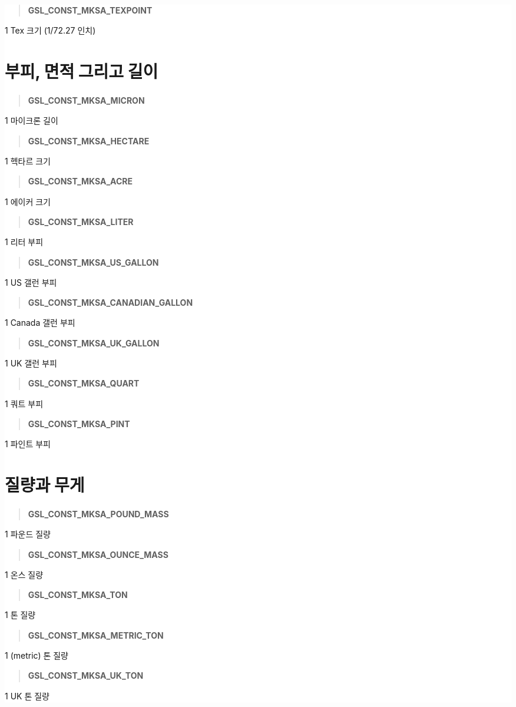 >**GSL_CONST_MKSA_TEXPOINT**

1 Tex 크기 (1/72.27 인치)

# 부피, 면적 그리고 길이
>**GSL_CONST_MKSA_MICRON**

1 마이크론 길이

>**GSL_CONST_MKSA_HECTARE**

1 헥타르 크기

>**GSL_CONST_MKSA_ACRE**

1 에이커 크기

>**GSL_CONST_MKSA_LITER**

1 리터 부피

>**GSL_CONST_MKSA_US_GALLON**

1 US 갤런 부피

>**GSL_CONST_MKSA_CANADIAN_GALLON**

1 Canada 갤런 부피

>**GSL_CONST_MKSA_UK_GALLON**

1 UK 갤런 부피

>**GSL_CONST_MKSA_QUART**

1 쿼트 부피

>**GSL_CONST_MKSA_PINT**

1 파인트 부피

# 질량과 무게
>**GSL_CONST_MKSA_POUND_MASS**

1 파운드 질량

>**GSL_CONST_MKSA_OUNCE_MASS**

1 온스 질량

>**GSL_CONST_MKSA_TON**

1 톤 질량

>**GSL_CONST_MKSA_METRIC_TON**

1 (metric) 톤 질량

>**GSL_CONST_MKSA_UK_TON**

1 UK 톤 질량
